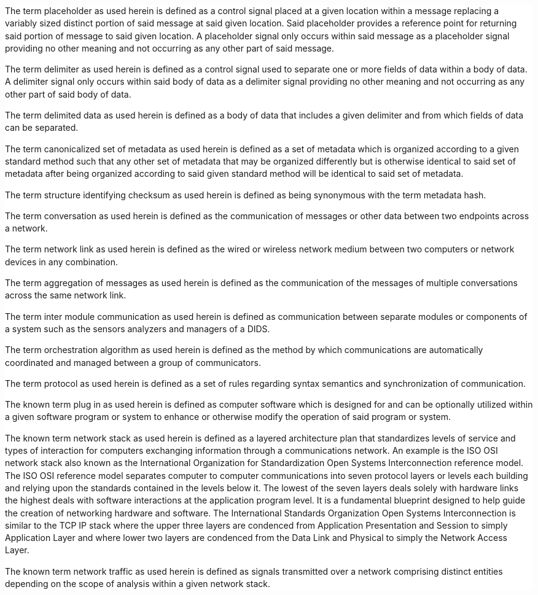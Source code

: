 The term placeholder as used herein is defined as a control signal placed at a given location within a message replacing a variably sized distinct portion of said message at said given location. Said placeholder provides a reference point for returning said portion of message to said given location. A placeholder signal only occurs within said message as a placeholder signal providing no other meaning and not occurring as any other part of said message.

The term delimiter as used herein is defined as a control signal used to separate one or more fields of data within a body of data. A delimiter signal only occurs within said body of data as a delimiter signal providing no other meaning and not occurring as any other part of said body of data.

The term delimited data as used herein is defined as a body of data that includes a given delimiter and from which fields of data can be separated.

The term canonicalized set of metadata as used herein is defined as a set of metadata which is organized according to a given standard method such that any other set of metadata that may be organized differently but is otherwise identical to said set of metadata after being organized according to said given standard method will be identical to said set of metadata.

The term structure identifying checksum as used herein is defined as being synonymous with the term metadata hash.

The term conversation as used herein is defined as the communication of messages or other data between two endpoints across a network.

The term network link as used herein is defined as the wired or wireless network medium between two computers or network devices in any combination.

The term aggregation of messages as used herein is defined as the communication of the messages of multiple conversations across the same network link.

The term inter module communication as used herein is defined as communication between separate modules or components of a system such as the sensors analyzers and managers of a DIDS.

The term orchestration algorithm as used herein is defined as the method by which communications are automatically coordinated and managed between a group of communicators.

The term protocol as used herein is defined as a set of rules regarding syntax semantics and synchronization of communication.

The known term plug in as used herein is defined as computer software which is designed for and can be optionally utilized within a given software program or system to enhance or otherwise modify the operation of said program or system.

The known term network stack as used herein is defined as a layered architecture plan that standardizes levels of service and types of interaction for computers exchanging information through a communications network. An example is the ISO OSI network stack also known as the International Organization for Standardization Open Systems Interconnection reference model. The ISO OSI reference model separates computer to computer communications into seven protocol layers or levels each building and relying upon the standards contained in the levels below it. The lowest of the seven layers deals solely with hardware links the highest deals with software interactions at the application program level. It is a fundamental blueprint designed to help guide the creation of networking hardware and software. The International Standards Organization Open Systems Interconnection is similar to the TCP IP stack where the upper three layers are condenced from Application Presentation and Session to simply Application Layer and where lower two layers are condenced from the Data Link and Physical to simply the Network Access Layer.

The known term network traffic as used herein is defined as signals transmitted over a network comprising distinct entities depending on the scope of analysis within a given network stack.

